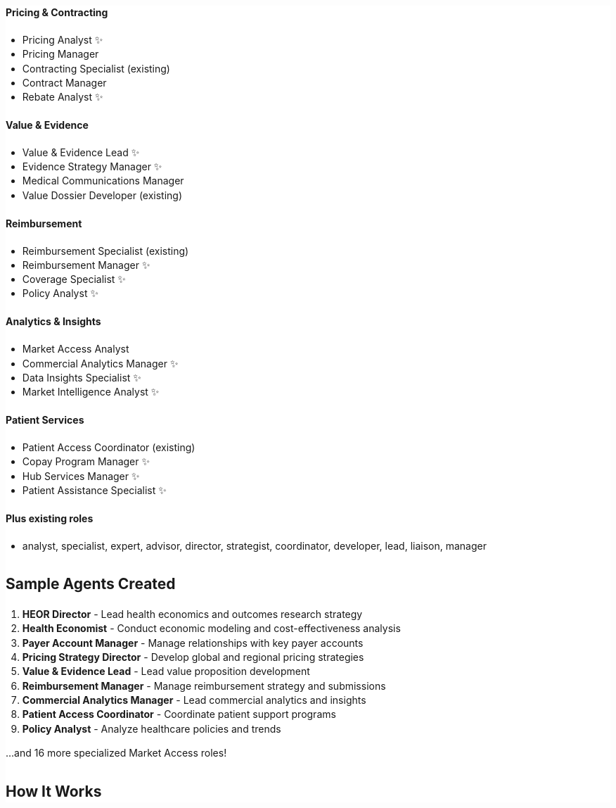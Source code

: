 #### Pricing & Contracting
- Pricing Analyst ✨
- Pricing Manager
- Contracting Specialist (existing)
- Contract Manager
- Rebate Analyst ✨

#### Value & Evidence
- Value & Evidence Lead ✨
- Evidence Strategy Manager ✨
- Medical Communications Manager
- Value Dossier Developer (existing)

#### Reimbursement
- Reimbursement Specialist (existing)
- Reimbursement Manager ✨
- Coverage Specialist ✨
- Policy Analyst ✨

#### Analytics & Insights
- Market Access Analyst
- Commercial Analytics Manager ✨
- Data Insights Specialist ✨
- Market Intelligence Analyst ✨

#### Patient Services
- Patient Access Coordinator (existing)
- Copay Program Manager ✨
- Hub Services Manager ✨
- Patient Assistance Specialist ✨

#### Plus existing roles
- analyst, specialist, expert, advisor, director, strategist, coordinator, developer, lead, liaison, manager

## Sample Agents Created

1. **HEOR Director** - Lead health economics and outcomes research strategy
2. **Health Economist** - Conduct economic modeling and cost-effectiveness analysis
3. **Payer Account Manager** - Manage relationships with key payer accounts
4. **Pricing Strategy Director** - Develop global and regional pricing strategies
5. **Value & Evidence Lead** - Lead value proposition development
6. **Reimbursement Manager** - Manage reimbursement strategy and submissions
7. **Commercial Analytics Manager** - Lead commercial analytics and insights
8. **Patient Access Coordinator** - Coordinate patient support programs
9. **Policy Analyst** - Analyze healthcare policies and trends

...and 16 more specialized Market Access roles!

## How It Works
